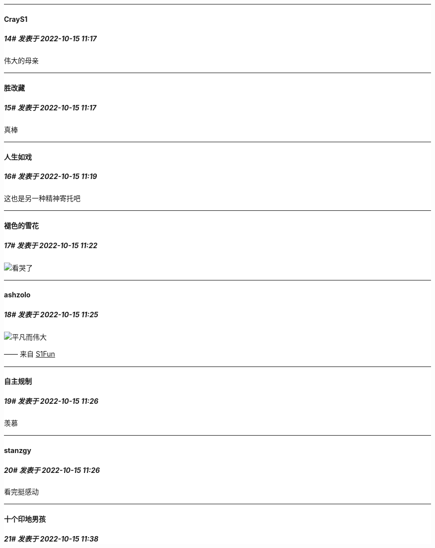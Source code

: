 *****

####  CrayS1  
##### 14#       发表于 2022-10-15 11:17

伟大的母亲

*****

####  胜改藏  
##### 15#       发表于 2022-10-15 11:17

真棒

*****

####  人生如戏  
##### 16#       发表于 2022-10-15 11:19

这也是另一种精神寄托吧

*****

####  褪色的雪花  
##### 17#       发表于 2022-10-15 11:22

<img src="https://static.saraba1st.com/image/smiley/face2017/138.png" referrerpolicy="no-referrer">看哭了

*****

####  ashzolo  
##### 18#       发表于 2022-10-15 11:25

<img src="https://static.saraba1st.com/image/smiley/face2017/138.png" referrerpolicy="no-referrer">平凡而伟大

—— 来自 [S1Fun](https://s1fun.koalcat.com)

*****

####  自主规制  
##### 19#       发表于 2022-10-15 11:26

羡慕

*****

####  stanzgy  
##### 20#       发表于 2022-10-15 11:26

看完挺感动

*****

####  十个印地男孩  
##### 21#       发表于 2022-10-15 11:38
